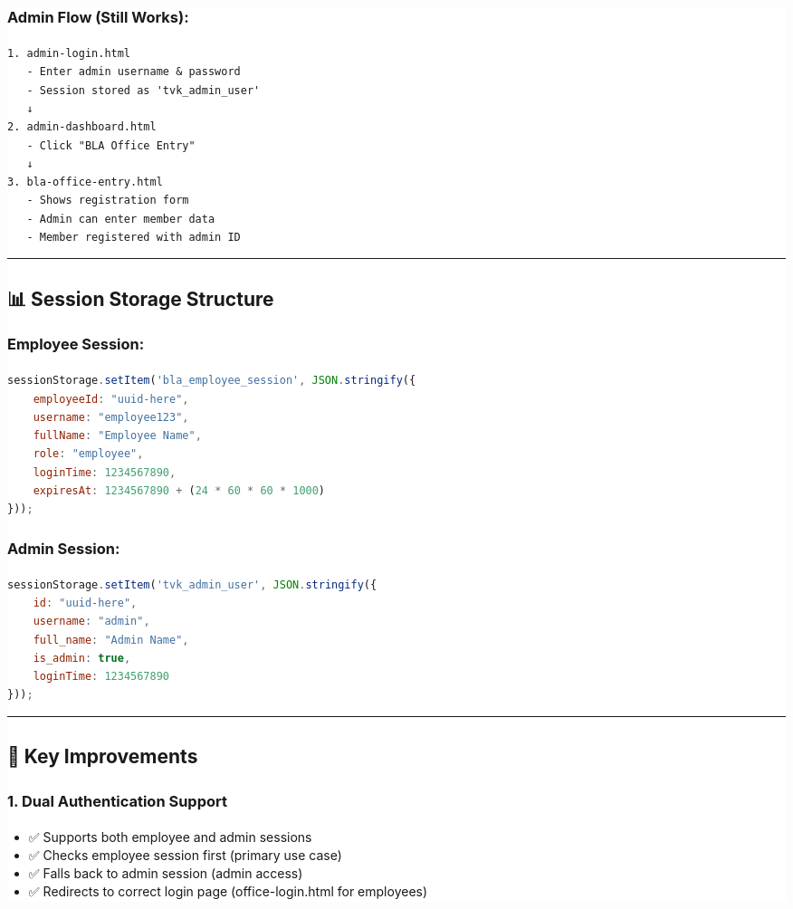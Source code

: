 ### **Admin Flow (Still Works):**
```
1. admin-login.html
   - Enter admin username & password
   - Session stored as 'tvk_admin_user'
   ↓
2. admin-dashboard.html
   - Click "BLA Office Entry"
   ↓
3. bla-office-entry.html
   - Shows registration form
   - Admin can enter member data
   - Member registered with admin ID
```

---

## 📊 **Session Storage Structure**

### **Employee Session:**
```javascript
sessionStorage.setItem('bla_employee_session', JSON.stringify({
    employeeId: "uuid-here",
    username: "employee123",
    fullName: "Employee Name",
    role: "employee",
    loginTime: 1234567890,
    expiresAt: 1234567890 + (24 * 60 * 60 * 1000)
}));
```

### **Admin Session:**
```javascript
sessionStorage.setItem('tvk_admin_user', JSON.stringify({
    id: "uuid-here",
    username: "admin",
    full_name: "Admin Name",
    is_admin: true,
    loginTime: 1234567890
}));
```

---

## 🎯 **Key Improvements**

### **1. Dual Authentication Support**
- ✅ Supports both employee and admin sessions
- ✅ Checks employee session first (primary use case)
- ✅ Falls back to admin session (admin access)
- ✅ Redirects to correct login page (office-login.html for employees)
